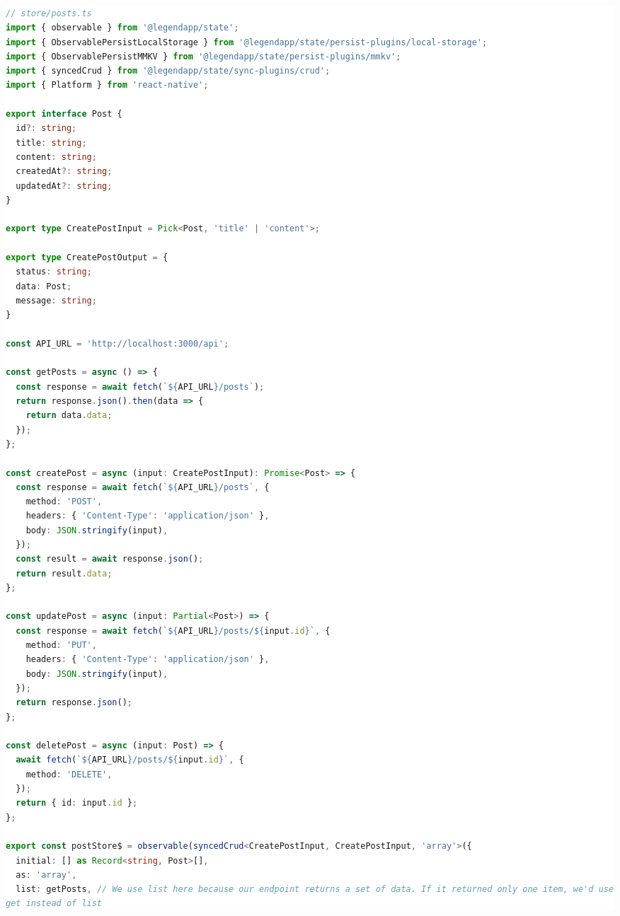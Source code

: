 ```typescript
// store/posts.ts
import { observable } from '@legendapp/state';
import { ObservablePersistLocalStorage } from '@legendapp/state/persist-plugins/local-storage';
import { ObservablePersistMMKV } from '@legendapp/state/persist-plugins/mmkv';
import { syncedCrud } from '@legendapp/state/sync-plugins/crud';
import { Platform } from 'react-native';

export interface Post {
  id?: string;
  title: string;
  content: string;
  createdAt?: string;
  updatedAt?: string;
}

export type CreatePostInput = Pick<Post, 'title' | 'content'>;

export type CreatePostOutput = {
  status: string;
  data: Post;
  message: string;
}

const API_URL = 'http://localhost:3000/api';

const getPosts = async () => {
  const response = await fetch(`${API_URL}/posts`);
  return response.json().then(data => {
    return data.data;
  });
};

const createPost = async (input: CreatePostInput): Promise<Post> => {
  const response = await fetch(`${API_URL}/posts`, {
    method: 'POST',
    headers: { 'Content-Type': 'application/json' },
    body: JSON.stringify(input),
  });
  const result = await response.json();
  return result.data;
};

const updatePost = async (input: Partial<Post>) => {
  const response = await fetch(`${API_URL}/posts/${input.id}`, {
    method: 'PUT',
    headers: { 'Content-Type': 'application/json' },
    body: JSON.stringify(input),
  });
  return response.json();
};

const deletePost = async (input: Post) => {
  await fetch(`${API_URL}/posts/${input.id}`, {
    method: 'DELETE',
  });
  return { id: input.id };
};

export const postStore$ = observable(syncedCrud<CreatePostInput, CreatePostInput, 'array'>({
  initial: [] as Record<string, Post>[],
  as: 'array',
  list: getPosts, // We use list here because our endpoint returns a set of data. If it returned only one item, we'd use get instead of list
```